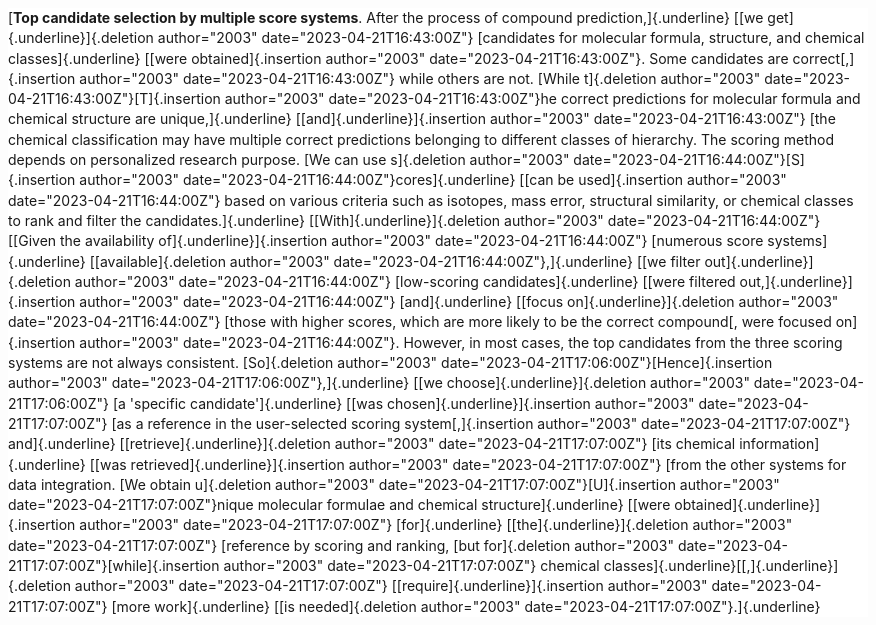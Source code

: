 [**Top candidate selection by multiple score systems**. After the
process of compound prediction,]{.underline} [[we
get]{.underline}]{.deletion author="2003" date="2023-04-21T16:43:00Z"}
[candidates for molecular formula, structure, and chemical
classes]{.underline} [[were obtained]{.insertion author="2003"
date="2023-04-21T16:43:00Z"}. Some candidates are correct[,]{.insertion
author="2003" date="2023-04-21T16:43:00Z"} while others are not. [While
t]{.deletion author="2003" date="2023-04-21T16:43:00Z"}[T]{.insertion
author="2003" date="2023-04-21T16:43:00Z"}he correct predictions for
molecular formula and chemical structure are unique,]{.underline}
[[and]{.underline}]{.insertion author="2003"
date="2023-04-21T16:43:00Z"} [the chemical classification may have
multiple correct predictions belonging to different classes of
hierarchy. The scoring method depends on personalized research purpose.
[We can use s]{.deletion author="2003"
date="2023-04-21T16:44:00Z"}[S]{.insertion author="2003"
date="2023-04-21T16:44:00Z"}cores]{.underline} [[can be used]{.insertion
author="2003" date="2023-04-21T16:44:00Z"} based on various criteria
such as isotopes, mass error, structural similarity, or chemical classes
to rank and filter the candidates.]{.underline}
[[With]{.underline}]{.deletion author="2003"
date="2023-04-21T16:44:00Z"} [[Given the availability
of]{.underline}]{.insertion author="2003" date="2023-04-21T16:44:00Z"}
[numerous score systems]{.underline} [[available]{.deletion
author="2003" date="2023-04-21T16:44:00Z"},]{.underline} [[we filter
out]{.underline}]{.deletion author="2003" date="2023-04-21T16:44:00Z"}
[low-scoring candidates]{.underline} [[were filtered
out,]{.underline}]{.insertion author="2003" date="2023-04-21T16:44:00Z"}
[and]{.underline} [[focus on]{.underline}]{.deletion author="2003"
date="2023-04-21T16:44:00Z"} [those with higher scores, which are more
likely to be the correct compound[, were focused on]{.insertion
author="2003" date="2023-04-21T16:44:00Z"}. However, in most cases, the
top candidates from the three scoring systems are not always consistent.
[So]{.deletion author="2003"
date="2023-04-21T17:06:00Z"}[Hence]{.insertion author="2003"
date="2023-04-21T17:06:00Z"},]{.underline} [[we
choose]{.underline}]{.deletion author="2003"
date="2023-04-21T17:06:00Z"} [a 'specific candidate']{.underline} [[was
chosen]{.underline}]{.insertion author="2003"
date="2023-04-21T17:07:00Z"} [as a reference in the user-selected
scoring system[,]{.insertion author="2003" date="2023-04-21T17:07:00Z"}
and]{.underline} [[retrieve]{.underline}]{.deletion author="2003"
date="2023-04-21T17:07:00Z"} [its chemical information]{.underline}
[[was retrieved]{.underline}]{.insertion author="2003"
date="2023-04-21T17:07:00Z"} [from the other systems for data
integration. [We obtain u]{.deletion author="2003"
date="2023-04-21T17:07:00Z"}[U]{.insertion author="2003"
date="2023-04-21T17:07:00Z"}nique molecular formulae and chemical
structure]{.underline} [[were obtained]{.underline}]{.insertion
author="2003" date="2023-04-21T17:07:00Z"} [for]{.underline}
[[the]{.underline}]{.deletion author="2003" date="2023-04-21T17:07:00Z"}
[reference by scoring and ranking, [but for]{.deletion author="2003"
date="2023-04-21T17:07:00Z"}[while]{.insertion author="2003"
date="2023-04-21T17:07:00Z"} chemical
classes]{.underline}[[,]{.underline}]{.deletion author="2003"
date="2023-04-21T17:07:00Z"} [[require]{.underline}]{.insertion
author="2003" date="2023-04-21T17:07:00Z"} [more work]{.underline} [[is
needed]{.deletion author="2003"
date="2023-04-21T17:07:00Z"}.]{.underline}

